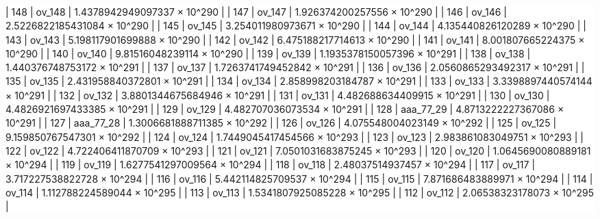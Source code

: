 | 148 | ov_148 | 1.4378942949097337 × 10^290 |
| 147 | ov_147 | 1.926374200257556 × 10^290 |
| 146 | ov_146 | 2.5226822185431084 × 10^290 |
| 145 | ov_145 | 3.254011980973671 × 10^290 |
| 144 | ov_144 | 4.135440826120289 × 10^290 |
| 143 | ov_143 | 5.198117901699888 × 10^290 |
| 142 | ov_142 | 6.475188217714613 × 10^290 |
| 141 | ov_141 | 8.001807665224375 × 10^290 |
| 140 | ov_140 | 9.81516048239114 × 10^290 |
| 139 | ov_139 | 1.1935378150057396 × 10^291 |
| 138 | ov_138 | 1.440376748753172 × 10^291 |
| 137 | ov_137 | 1.7263741749452842 × 10^291 |
| 136 | ov_136 | 2.0560865293492317 × 10^291 |
| 135 | ov_135 | 2.431958840372801 × 10^291 |
| 134 | ov_134 | 2.858998203184787 × 10^291 |
| 133 | ov_133 | 3.3398897440574144 × 10^291 |
| 132 | ov_132 | 3.8801344675684946 × 10^291 |
| 131 | ov_131 | 4.482688634409915 × 10^291 |
| 130 | ov_130 | 4.4826921697433385 × 10^291 |
| 129 | ov_129 | 4.482707036073534 × 10^291 |
| 128 | aaa_77_29 | 4.8713222227367086 × 10^291 |
| 127 | aaa_77_28 | 1.3006681888711385 × 10^292 |
| 126 | ov_126 | 4.075548004023149 × 10^292 |
| 125 | ov_125 | 9.159850767547301 × 10^292 |
| 124 | ov_124 | 1.7449045417454566 × 10^293 |
| 123 | ov_123 | 2.983861083049751 × 10^293 |
| 122 | ov_122 | 4.722406411870709 × 10^293 |
| 121 | ov_121 | 7.0501031683875245 × 10^293 |
| 120 | ov_120 | 1.0645690080889181 × 10^294 |
| 119 | ov_119 | 1.6277541297009564 × 10^294 |
| 118 | ov_118 | 2.48037514937457 × 10^294 |
| 117 | ov_117 | 3.717227538822728 × 10^294 |
| 116 | ov_116 | 5.442114825709537 × 10^294 |
| 115 | ov_115 | 7.871686483889971 × 10^294 |
| 114 | ov_114 | 1.112788224589044 × 10^295 |
| 113 | ov_113 | 1.5341807925085228 × 10^295 |
| 112 | ov_112 | 2.06538323178073 × 10^295 |